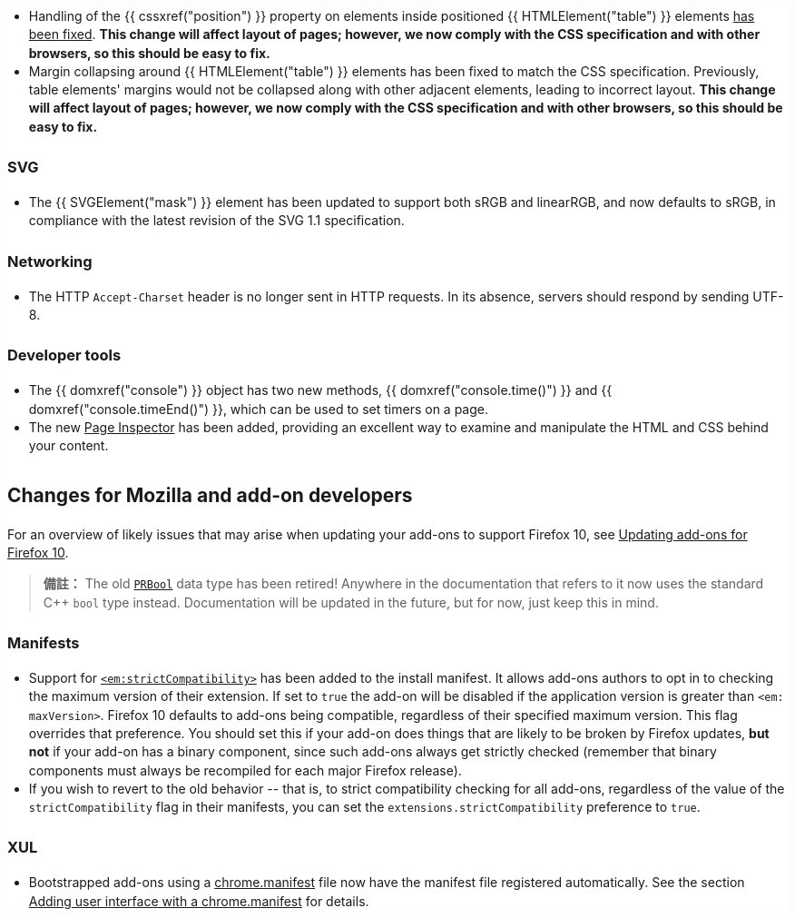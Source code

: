 - Handling of the {{ cssxref("position") }} property on elements inside positioned {{ HTMLElement("table") }} elements [has been fixed](/zh-TW/CSS/position#Gecko_notes). **This change will affect layout of pages; however, we now comply with the CSS specification and with other browsers, so this should be easy to fix.**
- Margin collapsing around {{ HTMLElement("table") }} elements has been fixed to match the CSS specification. Previously, table elements' margins would not be collapsed along with other adjacent elements, leading to incorrect layout. **This change will affect layout of pages; however, we now comply with the CSS specification and with other browsers, so this should be easy to fix.**

### SVG

- The {{ SVGElement("mask") }} element has been updated to support both sRGB and linearRGB, and now defaults to sRGB, in compliance with the latest revision of the SVG 1.1 specification.

### Networking

- The HTTP `Accept-Charset` header is no longer sent in HTTP requests. In its absence, servers should respond by sending UTF-8.

### Developer tools

- The {{ domxref("console") }} object has two new methods, {{ domxref("console.time()") }} and {{ domxref("console.timeEnd()") }}, which can be used to set timers on a page.
- The new [Page Inspector](/zh-TW/Tools/Page_Inspector) has been added, providing an excellent way to examine and manipulate the HTML and CSS behind your content.

## Changes for Mozilla and add-on developers

For an overview of likely issues that may arise when updating your add-ons to support Firefox 10, see [Updating add-ons for Firefox 10](/zh-TW/Firefox/Updating_add-ons_for_Firefox_10).

> **備註：** The old [`PRBool`](/zh-TW/PRBool) data type has been retired! Anywhere in the documentation that refers to it now uses the standard C++ `bool` type instead. Documentation will be updated in the future, but for now, just keep this in mind.

### Manifests

- Support for [`<em:strictCompatibility>`](/zh-TW/Install_Manifests#strictCompatibility) has been added to the install manifest. It allows add-ons authors to opt in to checking the maximum version of their extension. If set to `true` the add-on will be disabled if the application version is greater than `<em:maxVersion>`. Firefox 10 defaults to add-ons being compatible, regardless of their specified maximum version. This flag overrides that preference. You should set this if your add-on does things that are likely to be broken by Firefox updates, **but not** if your add-on has a binary component, since such add-ons always get strictly checked (remember that binary components must always be recompiled for each major Firefox release).
- If you wish to revert to the old behavior -- that is, to strict compatibility checking for all add-ons, regardless of the value of the `strictCompatibility` flag in their manifests, you can set the `extensions.strictCompatibility` preference to `true`.

### XUL

- Bootstrapped add-ons using a [chrome.manifest](/zh-TW/Chrome_Registration) file now have the manifest file registered automatically. See the section [Adding user interface with a chrome.manifest](/zh-TW/Extensions/Bootstrapped_extensions#Adding_user_interface_with_a_chrome.manifest) for details.
